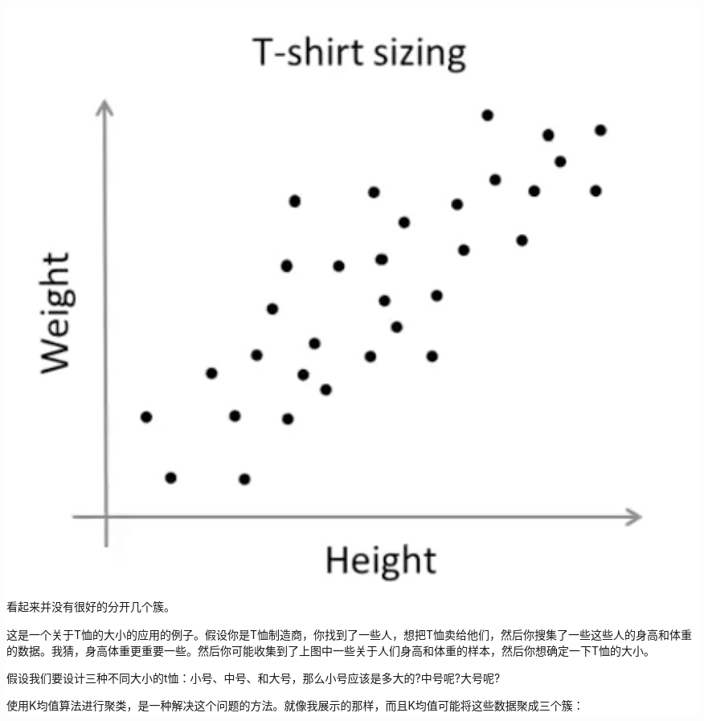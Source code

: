 ![](/img/17_04_20/015.png)

看起来并没有很好的分开几个簇。

这是一个关于T恤的大小的应用的例子。假设你是T恤制造商，你找到了一些人，想把T恤卖给他们，然后你搜集了一些这些人的身高和体重的数据。我猜，身高体重更重要一些。然后你可能收集到了上图中一些关于人们身高和体重的样本，然后你想确定一下T恤的大小。

假设我们要设计三种不同大小的t恤：小号、中号、和大号，那么小号应该是多大的?中号呢?大号呢?

使用K均值算法进行聚类，是一种解决这个问题的方法。就像我展示的那样，而且K均值可能将这些数据聚成三个簇：
